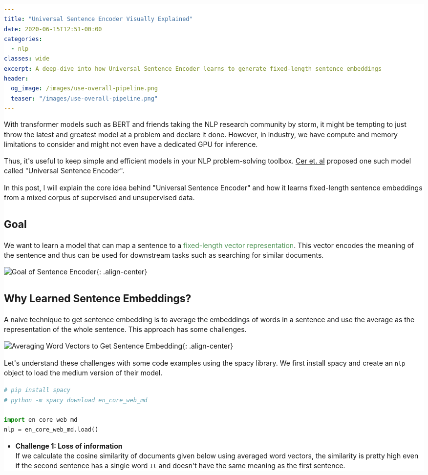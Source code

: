```yaml
---
title: "Universal Sentence Encoder Visually Explained"
date: 2020-06-15T12:51-00:00
categories:
  - nlp
classes: wide
excerpt: A deep-dive into how Universal Sentence Encoder learns to generate fixed-length sentence embeddings  
header:
  og_image: /images/use-overall-pipeline.png
  teaser: "/images/use-overall-pipeline.png"
---
```


With transformer models such as BERT and friends taking the NLP research community by storm, it might be tempting to just throw the latest and greatest model at a problem and declare it done. However, in industry, we have compute and memory limitations to consider and might not even have a dedicated GPU for inference.  

Thus, it's useful to keep simple and efficient models in your NLP problem-solving toolbox. [Cer et. al](https://arxiv.org/abs/1803.11175) proposed one such model called "Universal Sentence Encoder".  

In this post, I will explain the core idea behind "Universal Sentence Encoder" and how it learns fixed-length sentence embeddings from a mixed corpus of supervised and unsupervised data.  


## Goal
We want to learn a model that can map a sentence to a <span style="color: #519657;">fixed-length vector representation</span>. This vector encodes the meaning of the sentence and thus can be used for downstream tasks such as searching for similar documents.      

![Goal of Sentence Encoder](/images/use-goal.png){: .align-center}

## Why Learned Sentence Embeddings?    
A naive technique to get sentence embedding is to average the embeddings of words in a sentence and use the average as the representation of the whole sentence. This approach has some challenges.  

![Averaging Word Vectors to Get Sentence Embedding](/images/use-word-embedding-average.png){: .align-center}  

Let's understand these challenges with some code examples using the spacy library. We first install spacy and create an `nlp` object to load the medium version of their model.  
```python
# pip install spacy
# python -m spacy download en_core_web_md

import en_core_web_md
nlp = en_core_web_md.load()
```
- **Challenge 1: Loss of information**  
If we calculate the cosine similarity of documents given below using averaged word vectors, the similarity is pretty high even if the second sentence has a single word `It` and doesn't have the same meaning as the first sentence.  
 